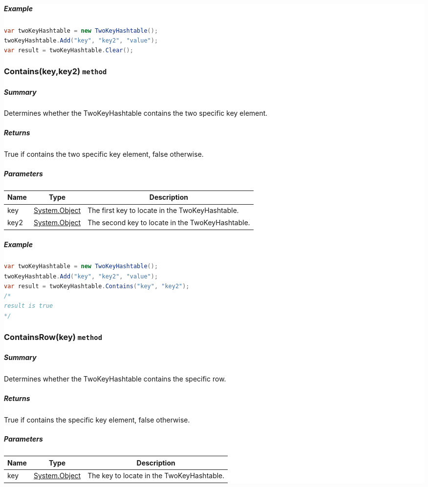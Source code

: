 ##### Example

```csharp
var twoKeyHashtable = new TwoKeyHashtable();
twoKeyHashtable.Add("key", "key2", "value");
var result = twoKeyHashtable.Clear(); 
```

<a name='M-ADN-DataStructures-TwoKeyHashtable-Contains-System-Object,System-Object-'></a>
### Contains(key,key2) `method`

##### Summary

Determines whether the TwoKeyHashtable contains the two specific key element.

##### Returns

True if contains the two specific key element, false otherwise.

##### Parameters

| Name | Type | Description |
| ---- | ---- | ----------- |
| key | [System.Object](http://msdn.microsoft.com/query/dev14.query?appId=Dev14IDEF1&l=EN-US&k=k:System.Object 'System.Object') | The first key to locate in the TwoKeyHashtable. |
| key2 | [System.Object](http://msdn.microsoft.com/query/dev14.query?appId=Dev14IDEF1&l=EN-US&k=k:System.Object 'System.Object') | The second key to locate in the TwoKeyHashtable. |

##### Example

```csharp
var twoKeyHashtable = new TwoKeyHashtable();
twoKeyHashtable.Add("key", "key2", "value");
var result = twoKeyHashtable.Contains("key", "key2");
/*
result is true
*/ 
```

<a name='M-ADN-DataStructures-TwoKeyHashtable-ContainsRow-System-Object-'></a>
### ContainsRow(key) `method`

##### Summary

Determines whether the TwoKeyHashtable contains the specific row.

##### Returns

True if contains the specific key element, false otherwise.

##### Parameters

| Name | Type | Description |
| ---- | ---- | ----------- |
| key | [System.Object](http://msdn.microsoft.com/query/dev14.query?appId=Dev14IDEF1&l=EN-US&k=k:System.Object 'System.Object') | The key to locate in the TwoKeyHashtable. |
